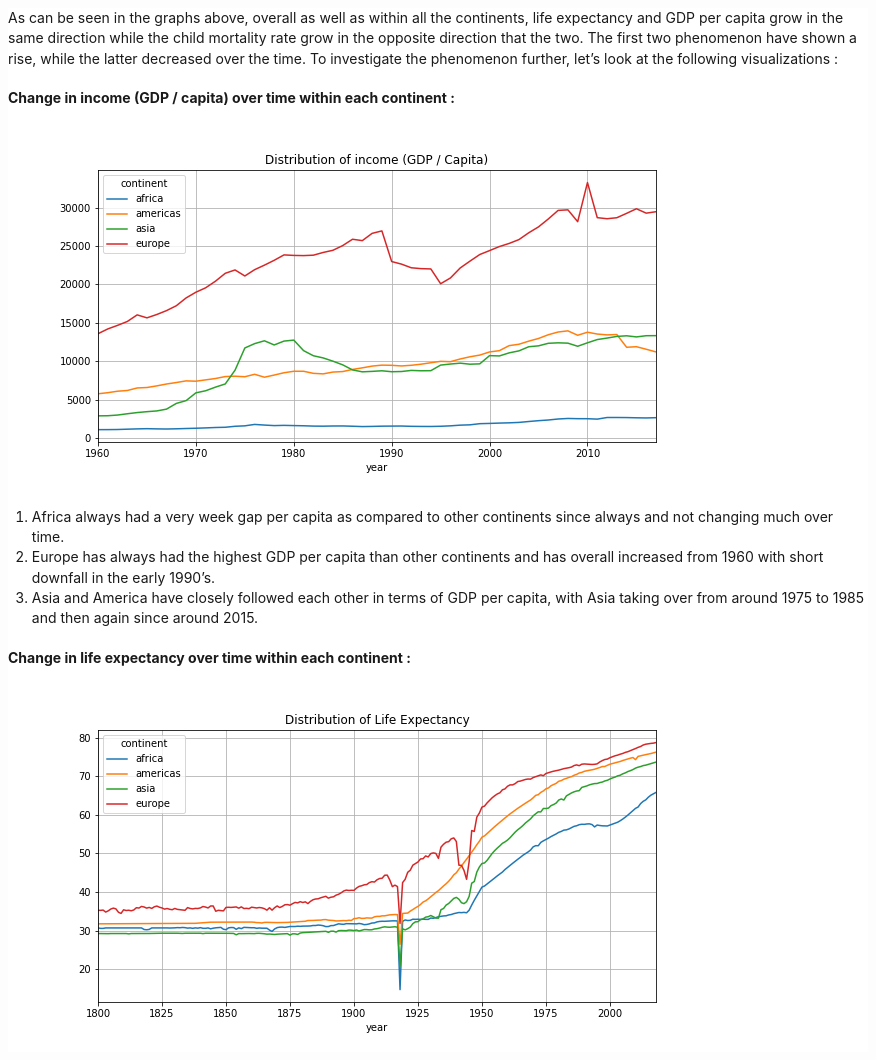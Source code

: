 
As can be seen in the graphs above, overall as well as within all the continents, life expectancy and GDP per capita grow in the same direction while the child mortality rate grow in the opposite direction that the two. The first two phenomenon have shown a rise, while the latter decreased over the time.
To investigate the phenomenon further, let’s look at the following visualizations :

#### Change in income (GDP / capita) over time within each continent :

![Change in income (GDP / capita) over time within each continent []{label="fig:linegraph"}](solution_figures/prob3_gdp_continents.png)

1. Africa always had a very week gap per capita as compared to other continents since always and not changing much over time.
2. Europe has always had the highest GDP per capita than other continents and has overall increased from 1960 with short downfall in the early 1990’s.
3. Asia and America have closely followed each other in terms of GDP per capita, with Asia taking over from around 1975 to 1985 and then again since around 2015. 

#### Change in life expectancy over time within each continent :

![Change in life expectancy over time within each continent []{label="fig:linegraph"}](solution_figures/prob3_life_expectancy_continents.png)
